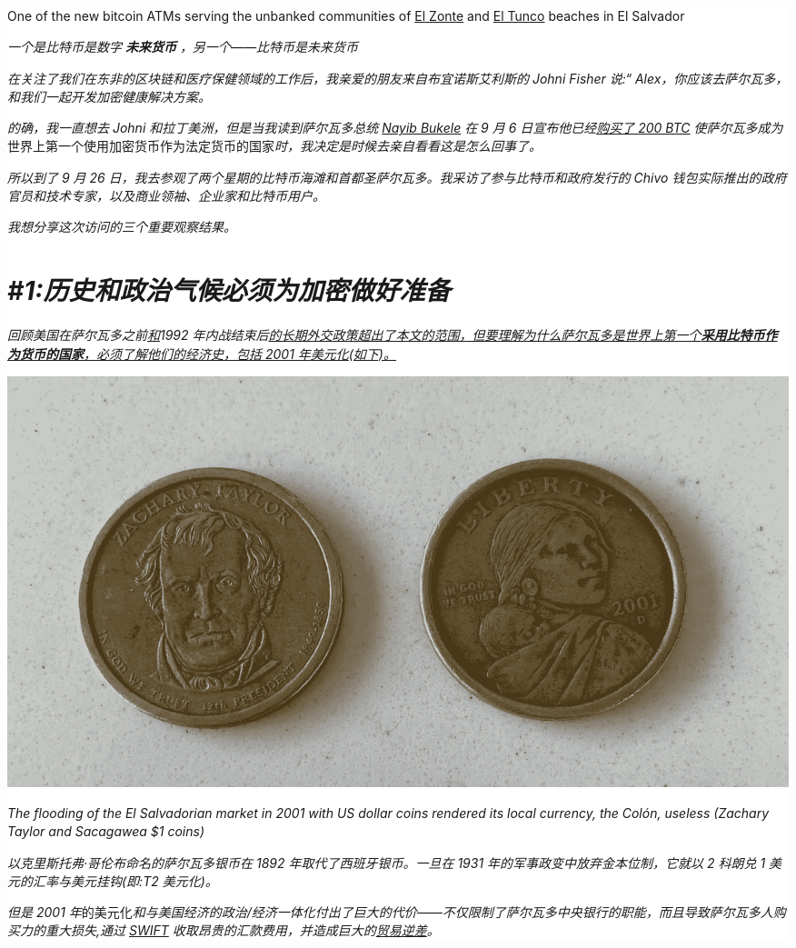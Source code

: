 One of the new bitcoin ATMs serving the unbanked communities of [El Zonte](https://elsalvadorinfo.net/el-zonte-beach-el-salvador/) and [El Tunco](https://gumnutsabroad.com/el-tunco-el-salvador/) beaches in El Salvador

*一个是比特币是数字* ***未来货币*** *，另一个——比特币是未来货币*

*在关注了我们在东非的区块链和医疗保健领域的工作后，我亲爱的朋友来自布宜诺斯艾利斯的 Johni Fisher 说:“ *Alex，你应该去萨尔瓦多，和我们一起开发加密健康解决方案。**

*的确，我一直想去 Johni 和拉丁美洲，但是当我读到萨尔瓦多总统 [Nayib Bukele](https://en.wikipedia.org/wiki/Nayib_Bukele) 在 9 月 6 日宣布他已经[购买了 200 BTC](https://cointelegraph.com/news/el-salvador-purchases-first-200-btc-president-bukele-confirms) 使萨尔瓦多成为*世界上第一个使用加密货币作为法定货币的国家*时，我决定是时候去亲自看看这是怎么回事了。*

*所以到了 9 月 26 日，我去参观了两个星期的比特币海滩和首都圣萨尔瓦多。我采访了参与比特币和政府发行的 Chivo 钱包实际推出的政府官员和技术专家，以及商业领袖、企业家和比特币用户。*

*我想分享这次访问的三个重要观察结果。*

# *#1:历史和政治气候必须为加密做好准备*

*回顾美国在萨尔瓦多之前[和](https://www.theatlantic.com/magazine/archive/1998/12/dirty-hands/377364/)1992 年内战结束后[的长期外交政策超出了本文的范围，但要理解为什么萨尔瓦多是世界上第一个**采用比特币作为货币的国家**，必须了解他们的经济史，包括 2001 年*美元化*(如下)。](https://www.courthousenews.com/hope-for-el-salvador-but-not-from-the-united-states/)*

*![](img/c8f273777c09336964d49727b93f5332.png)*

*The flooding of the El Salvadorian market in 2001 with US dollar coins rendered its local currency, the Colón, useless (Zachary Taylor and Sacagawea $1 coins)*

*以克里斯托弗·哥伦布命名的萨尔瓦多银币在 1892 年取代了西班牙银币。一旦在 1931 年的军事政变中放弃金本位制，它就以 2 科朗兑 1 美元的汇率与美元挂钩(即:T2 美元化)。*

*但是 2001 年*的美元化*和与美国经济的政治/经济一体化付出了巨大的代价——不仅限制了萨尔瓦多中央银行的职能，而且导致萨尔瓦多人购买力的重大损失,通过 [SWIFT](https://www.investopedia.com/articles/personal-finance/050515/how-swift-system-works.asp#:~:text=Society%20for%20Worldwide%20Interbank%20Financial%20Telecommunications%20(SWIFT)%20is%20a%20member,financial%20transactions%20for%20its%20members.) 收取昂贵的汇款费用，并造成巨大的[贸易逆差](https://www.forbes.com/sites/rogerhuang/2021/06/27/an-economic-history-of-el-salvadors-adoption-of-bitcoin/?sh=50450af93fd4)。*
